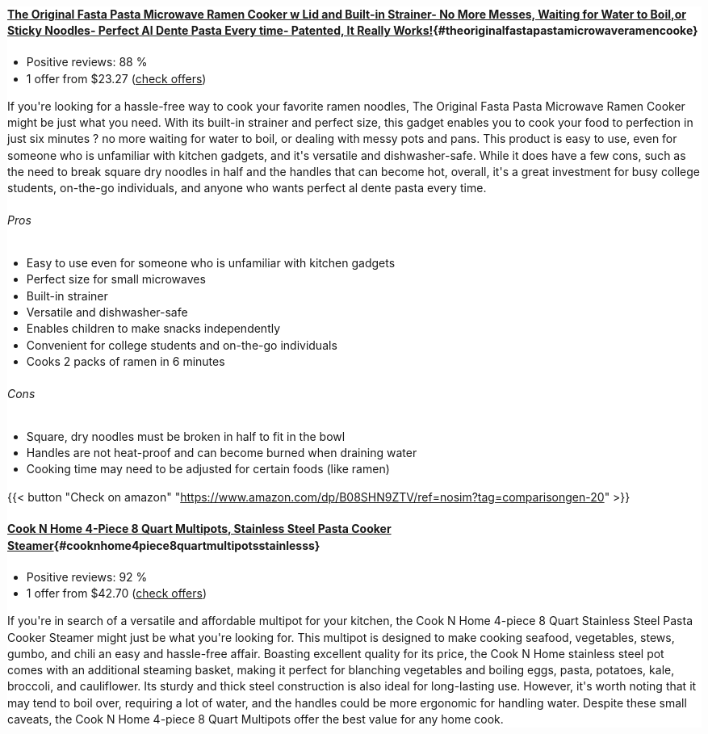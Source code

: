 #### [The Original Fasta Pasta Microwave Ramen Cooker w Lid and Built-in Strainer- No More Messes, Waiting for Water to Boil,or Sticky Noodles- Perfect Al Dente Pasta Every time- Patented, It Really Works!](https://www.amazon.com/dp/B08SHN9ZTV/ref=nosim?tag=comparisongen-20){#theoriginalfastapastamicrowaveramencooke}

* Positive reviews: 88 %
* 1 offer from $23.27 ([check offers](https://www.amazon.com/dp/B08SHN9ZTV/ref=nosim?tag=comparisongen-20))

If you're looking for a hassle-free way to cook your favorite ramen noodles, The Original Fasta Pasta Microwave Ramen Cooker might be just what you need. With its built-in strainer and perfect size, this gadget enables you to cook your food to perfection in just six minutes ? no more waiting for water to boil, or dealing with messy pots and pans. This product is easy to use, even for someone who is unfamiliar with kitchen gadgets, and it's versatile and dishwasher-safe. While it does have a few cons, such as the need to break square dry noodles in half and the handles that can become hot, overall, it's a great investment for busy college students, on-the-go individuals, and anyone who wants perfect al dente pasta every time.

###### Pros

- Easy to use even for someone who is unfamiliar with kitchen gadgets
- Perfect size for small microwaves
- Built-in strainer
- Versatile and dishwasher-safe
- Enables children to make snacks independently
- Convenient for college students and on-the-go individuals
- Cooks 2 packs of ramen in 6 minutes

###### Cons

- Square, dry noodles must be broken in half to fit in the bowl
- Handles are not heat-proof and can become burned when draining water
- Cooking time may need to be adjusted for certain foods (like ramen)

{{< button "Check on amazon" "https://www.amazon.com/dp/B08SHN9ZTV/ref=nosim?tag=comparisongen-20" >}}

#### [Cook N Home 4-Piece 8 Quart Multipots, Stainless Steel Pasta Cooker Steamer](https://www.amazon.com/dp/B00O8LFGEC/ref=nosim?tag=comparisongen-20){#cooknhome4piece8quartmultipotsstainlesss}

* Positive reviews: 92 %
* 1 offer from $42.70 ([check offers](https://www.amazon.com/dp/B00O8LFGEC/ref=nosim?tag=comparisongen-20))

If you're in search of a versatile and affordable multipot for your kitchen, the Cook N Home 4-piece 8 Quart Stainless Steel Pasta Cooker Steamer might just be what you're looking for. This multipot is designed to make cooking seafood, vegetables, stews, gumbo, and chili an easy and hassle-free affair. Boasting excellent quality for its price, the Cook N Home stainless steel pot comes with an additional steaming basket, making it perfect for blanching vegetables and boiling eggs, pasta, potatoes, kale, broccoli, and cauliflower. Its sturdy and thick steel construction is also ideal for long-lasting use. However, it's worth noting that it may tend to boil over, requiring a lot of water, and the handles could be more ergonomic for handling water. Despite these small caveats, the Cook N Home 4-piece 8 Quart Multipots offer the best value for any home cook.
